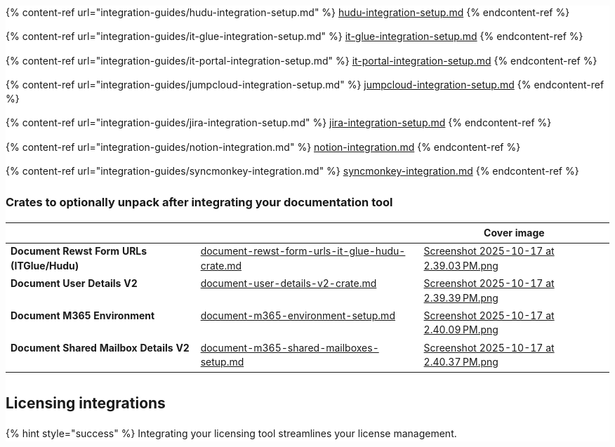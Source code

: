 {% content-ref url="integration-guides/hudu-integration-setup.md" %}
[hudu-integration-setup.md](integration-guides/hudu-integration-setup.md)
{% endcontent-ref %}

{% content-ref url="integration-guides/it-glue-integration-setup.md" %}
[it-glue-integration-setup.md](integration-guides/it-glue-integration-setup.md)
{% endcontent-ref %}

{% content-ref url="integration-guides/it-portal-integration-setup.md" %}
[it-portal-integration-setup.md](integration-guides/it-portal-integration-setup.md)
{% endcontent-ref %}

{% content-ref url="integration-guides/jumpcloud-integration-setup.md" %}
[jumpcloud-integration-setup.md](integration-guides/jumpcloud-integration-setup.md)
{% endcontent-ref %}

{% content-ref url="integration-guides/jira-integration-setup.md" %}
[jira-integration-setup.md](integration-guides/jira-integration-setup.md)
{% endcontent-ref %}

{% content-ref url="integration-guides/notion-integration.md" %}
[notion-integration.md](integration-guides/notion-integration.md)
{% endcontent-ref %}

{% content-ref url="integration-guides/syncmonkey-integration.md" %}
[syncmonkey-integration.md](integration-guides/syncmonkey-integration.md)
{% endcontent-ref %}

### Crates to optionally unpack after integrating your documentation tool

<table data-view="cards"><thead><tr><th></th><th data-hidden data-card-target data-type="content-ref"></th><th data-hidden data-card-cover data-type="image">Cover image</th></tr></thead><tbody><tr><td><strong>Document Rewst Form URLs (ITGlue/Hudu)</strong></td><td><a href="../../crates/existing-crate-documentation/document-rewst-form-urls-it-glue-hudu-crate.md">document-rewst-form-urls-it-glue-hudu-crate.md</a></td><td data-object-fit="fill"><a href="../../../.gitbook/assets/Screenshot 2025-10-17 at 2.39.03 PM.png">Screenshot 2025-10-17 at 2.39.03 PM.png</a></td></tr><tr><td><strong>Document User Details V2</strong></td><td><a href="../../crates/existing-crate-documentation/document-user-details-v2-crate.md">document-user-details-v2-crate.md</a></td><td data-object-fit="fill"><a href="../../../.gitbook/assets/Screenshot 2025-10-17 at 2.39.39 PM.png">Screenshot 2025-10-17 at 2.39.39 PM.png</a></td></tr><tr><td><strong>Document M365 Environment</strong></td><td><a href="../../crates/existing-crate-documentation/document-m365-environment-setup.md">document-m365-environment-setup.md</a></td><td data-object-fit="fill"><a href="../../../.gitbook/assets/Screenshot 2025-10-17 at 2.40.09 PM.png">Screenshot 2025-10-17 at 2.40.09 PM.png</a></td></tr><tr><td><strong>Document Shared Mailbox Details V2</strong></td><td><a href="../../crates/existing-crate-documentation/document-m365-shared-mailboxes-setup.md">document-m365-shared-mailboxes-setup.md</a></td><td data-object-fit="fill"><a href="../../../.gitbook/assets/Screenshot 2025-10-17 at 2.40.37 PM.png">Screenshot 2025-10-17 at 2.40.37 PM.png</a></td></tr></tbody></table>

## Licensing integrations

{% hint style="success" %}
Integrating your licensing tool streamlines your license management.
